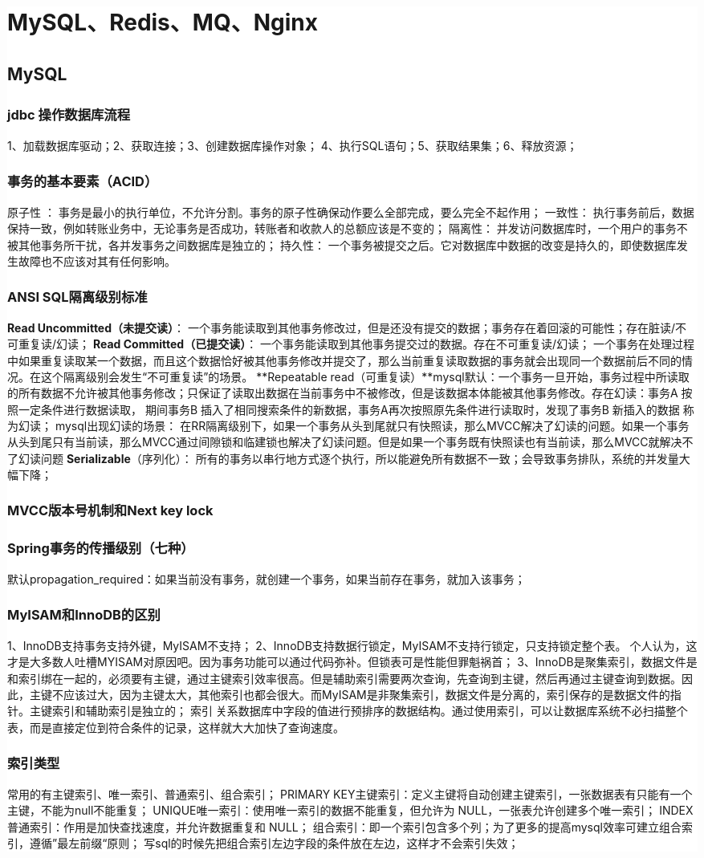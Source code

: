 # MySQL、Redis、MQ、Nginx

## MySQL

### jdbc 操作数据库流程

1、加载数据库驱动；2、获取连接；3、创建数据库操作对象；
4、执行SQL语句；5、获取结果集；6、释放资源；

### 事务的基本要素（ACID）

原子性 ： 事务是最小的执行单位，不允许分割。事务的原子性确保动作要么全部完成，要么完全不起作用；
一致性： 执行事务前后，数据保持一致，例如转账业务中，无论事务是否成功，转账者和收款人的总额应该是不变的；
隔离性： 并发访问数据库时，一个用户的事务不被其他事务所干扰，各并发事务之间数据库是独立的；
持久性： 一个事务被提交之后。它对数据库中数据的改变是持久的，即使数据库发生故障也不应该对其有任何影响。

### ANSI SQL隔离级别标准

**Read Uncommitted（未提交读）**： 一个事务能读取到其他事务修改过，但是还没有提交的数据；事务存在着回滚的可能性；存在脏读/不可重复读/幻读；
**Read Committed（已提交读）**： 一个事务能读取到其他事务提交过的数据。存在不可重复读/幻读；
一个事务在处理过程中如果重复读取某一个数据，而且这个数据恰好被其他事务修改并提交了，那么当前重复读取数据的事务就会出现同一个数据前后不同的情况。在这个隔离级别会发生“不可重复读”的场景。
**Repeatable read（可重复读）**mysql默认：一个事务一旦开始，事务过程中所读取的所有数据不允许被其他事务修改；只保证了读取出数据在当前事务中不被修改，但是该数据本体能被其他事务修改。存在幻读：事务A 按照一定条件进行数据读取， 期间事务B 插入了相同搜索条件的新数据，事务A再次按照原先条件进行读取时，发现了事务B 新插入的数据 称为幻读；
mysql出现幻读的场景：
在RR隔离级别下，如果一个事务从头到尾就只有快照读，那么MVCC解决了幻读的问题。如果一个事务从头到尾只有当前读，那么MVCC通过间隙锁和临建锁也解决了幻读问题。但是如果一个事务既有快照读也有当前读，那么MVCC就解决不了幻读问题
**Serializable**（序列化）： 所有的事务以串行地方式逐个执行，所以能避免所有数据不一致；会导致事务排队，系统的并发量大幅下降；

### MVCC版本号机制和Next key lock

### Spring事务的传播级别（七种）

默认propagation_required：如果当前没有事务，就创建一个事务，如果当前存在事务，就加入该事务；

### MyISAM和InnoDB的区别

1、InnoDB支持事务支持外键，MyISAM不支持；
2、InnoDB支持数据行锁定，MyISAM不支持行锁定，只支持锁定整个表。 个人认为，这才是大多数人吐槽MYISAM对原因吧。因为事务功能可以通过代码弥补。但锁表可是性能但罪魁祸首；
3、InnoDB是聚集索引，数据文件是和索引绑在一起的，必须要有主键，通过主键索引效率很高。但是辅助索引需要两次查询，先查询到主键，然后再通过主键查询到数据。因此，主键不应该过大，因为主键太大，其他索引也都会很大。而MyISAM是非聚集索引，数据文件是分离的，索引保存的是数据文件的指针。主键索引和辅助索引是独立的；
索引
关系数据库中字段的值进行预排序的数据结构。通过使用索引，可以让数据库系统不必扫描整个表，而是直接定位到符合条件的记录，这样就大大加快了查询速度。

### 索引类型

常用的有主键索引、唯一索引、普通索引、组合索引；
PRIMARY KEY主键索引：定义主键将自动创建主键索引，一张数据表有只能有一个主键，不能为null不能重复；
UNIQUE唯一索引：使用唯一索引的数据不能重复，但允许为 NULL，一张表允许创建多个唯一索引；
INDEX普通索引：作用是加快查找速度，并允许数据重复和 NULL；
组合索引：即一个索引包含多个列；为了更多的提高mysql效率可建立组合索引，遵循”最左前缀“原则；
写sql的时候先把组合索引左边字段的条件放在左边，这样才不会索引失效；
